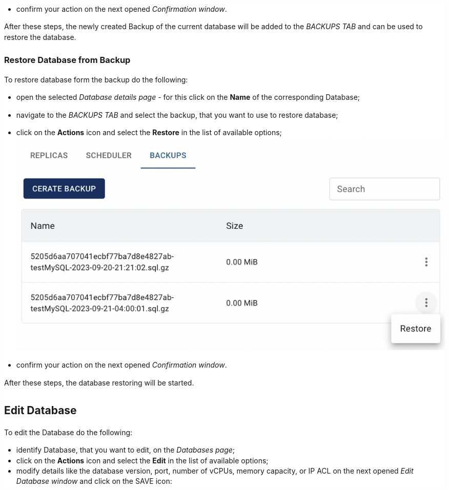 - confirm your action on the next opened *Confirmation window*.

After these steps, the newly created Backup of the current database will be added to the *BACKUPS TAB* and can be used to restore the database.

### Restore Database from Backup
To restore database form the backup do the following:    
- open the selected *Database details page* - for this click on the **Name** of the corresponding Database;

- navigate to the *BACKUPS TAB* and select the backup, that you want to use to restore database;
- click on the **Actions** icon and select the **Restore** in the list of available options;  
![](../../../assets/images/databases/26.png?width=30pc&classes=border,shadow)

- confirm your action on the next opened *Confirmation window*.

After these steps, the database restoring will be started.

## Edit Database
To edit the Database do the following:  
- identify Database, that you want to edit, on the *Databases page*;  
- click on the **Actions** icon and select the **Edit** in the list of available options;  
- modify details like the database version, port, number of vCPUs, memory capacity, or IP ACL on the next opened *Edit Database window* and click on the SAVE icon:
